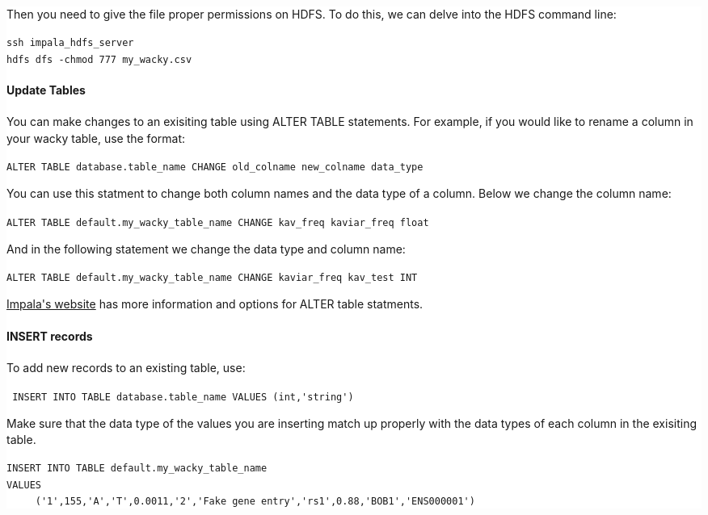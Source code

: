Then you need to give the file proper permissions on HDFS. To do this, we can delve into the HDFS command line: 

    ssh impala_hdfs_server
    hdfs dfs -chmod 777 my_wacky.csv

<h4>Update Tables</h4>
You can make changes to an exisiting table using ALTER TABLE statements. For example, if you would like to rename a column in your wacky table, use the format: 

    ALTER TABLE database.table_name CHANGE old_colname new_colname data_type

You can use this statment to change both column names and the data type of a column. Below we change the column name:

    ALTER TABLE default.my_wacky_table_name CHANGE kav_freq kaviar_freq float
    
And in the following statement we change the data type and column name: 

    ALTER TABLE default.my_wacky_table_name CHANGE kaviar_freq kav_test INT

[Impala's website](http://www.cloudera.com/content/www/en-us/documentation/archive/impala/2-x/2-1-x/topics/impala_alter_table.html) has more information and options for ALTER table statments. 

<h4>INSERT records</h4>
To add new records to an existing table, use:

     INSERT INTO TABLE database.table_name VALUES (int,'string')

Make sure that the data type of the values you are inserting match up properly with the data types of each column in the exisiting table. 

    INSERT INTO TABLE default.my_wacky_table_name 
    VALUES
         ('1',155,'A','T',0.0011,'2','Fake gene entry','rs1',0.88,'BOB1','ENS000001')
